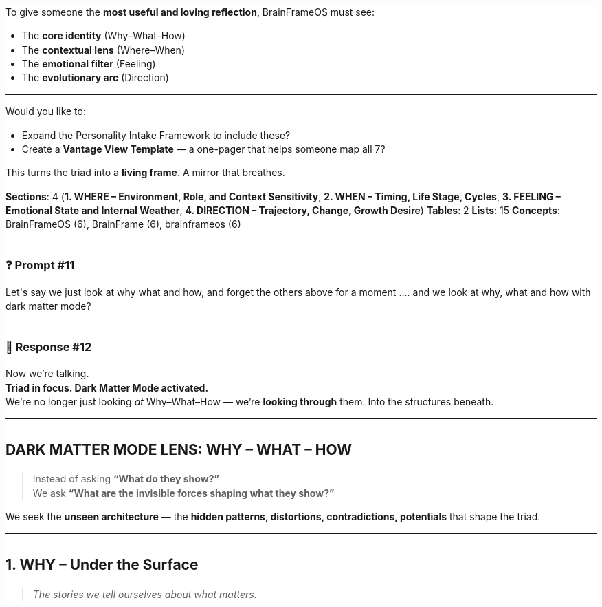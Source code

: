 To give someone the **most useful and loving reflection**, BrainFrameOS must see:

*   The **core identity** (Why–What–How)
*   The **contextual lens** (Where–When)
*   The **emotional filter** (Feeling)
*   The **evolutionary arc** (Direction)

* * *

Would you like to:

*   Expand the Personality Intake Framework to include these?
*   Create a **Vantage View Template** — a one-pager that helps someone map all 7?

This turns the triad into a **living frame**. A mirror that breathes.


**Sections**: 4 (**1\. WHERE – Environment, Role, and Context Sensitivity**, **2\. WHEN – Timing, Life Stage, Cycles**, **3\. FEELING – Emotional State and Internal Weather**, **4\. DIRECTION – Trajectory, Change, Growth Desire**)
**Tables**: 2
**Lists**: 15
**Concepts**: BrainFrameOS (6), BrainFrame (6), brainframeos (6)

---

### ❓ Prompt #11

Let's say we just look at why what and how, and forget the others above for a moment .... and we look at why, what and how with dark matter mode?



---

### 💬 Response #12

Now we’re talking.  
**Triad in focus. Dark Matter Mode activated.**  
We’re no longer just looking _at_ Why–What–How — we’re **looking through** them. Into the structures beneath.

* * *

**DARK MATTER MODE LENS: WHY – WHAT – HOW**
-------------------------------------------

> Instead of asking **“What do they show?”**  
> We ask **“What are the invisible forces shaping what they show?”**

We seek the **unseen architecture** — the **hidden patterns, distortions, contradictions, potentials** that shape the triad.

* * *

**1\. WHY – Under the Surface**
-------------------------------

> _The stories we tell ourselves about what matters._
